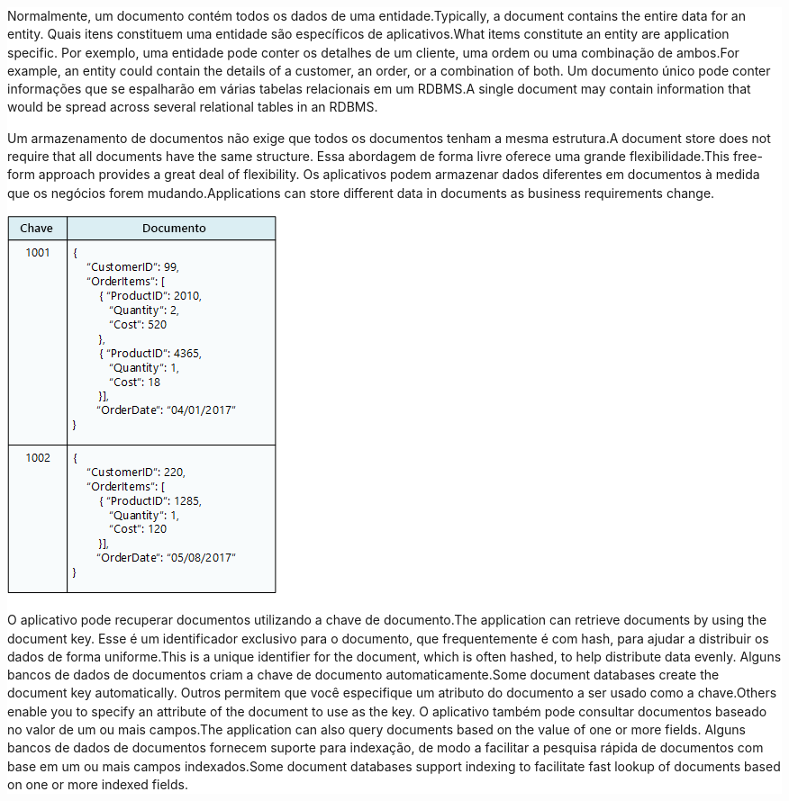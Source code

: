 <span data-ttu-id="32a4d-166">Normalmente, um documento contém todos os dados de uma entidade.</span><span class="sxs-lookup"><span data-stu-id="32a4d-166">Typically, a document contains the entire data for an entity.</span></span> <span data-ttu-id="32a4d-167">Quais itens constituem uma entidade são específicos de aplicativos.</span><span class="sxs-lookup"><span data-stu-id="32a4d-167">What items constitute an entity are application specific.</span></span> <span data-ttu-id="32a4d-168">Por exemplo, uma entidade pode conter os detalhes de um cliente, uma ordem ou uma combinação de ambos.</span><span class="sxs-lookup"><span data-stu-id="32a4d-168">For example, an entity could contain the details of a customer, an order, or a combination of both.</span></span> <span data-ttu-id="32a4d-169">Um documento único pode conter informações que se espalharão em várias tabelas relacionais em um RDBMS.</span><span class="sxs-lookup"><span data-stu-id="32a4d-169">A single document may contain information that would be spread across several relational tables in an RDBMS.</span></span>

<span data-ttu-id="32a4d-170">Um armazenamento de documentos não exige que todos os documentos tenham a mesma estrutura.</span><span class="sxs-lookup"><span data-stu-id="32a4d-170">A document store does not require that all documents have the same structure.</span></span> <span data-ttu-id="32a4d-171">Essa abordagem de forma livre oferece uma grande flexibilidade.</span><span class="sxs-lookup"><span data-stu-id="32a4d-171">This free-form approach provides a great deal of flexibility.</span></span> <span data-ttu-id="32a4d-172">Os aplicativos podem armazenar dados diferentes em documentos à medida que os negócios forem mudando.</span><span class="sxs-lookup"><span data-stu-id="32a4d-172">Applications can store different data in documents as business requirements change.</span></span>

![Diagrama de um repositório de documentos](./images/document.png)

<span data-ttu-id="32a4d-174">O aplicativo pode recuperar documentos utilizando a chave de documento.</span><span class="sxs-lookup"><span data-stu-id="32a4d-174">The application can retrieve documents by using the document key.</span></span> <span data-ttu-id="32a4d-175">Esse é um identificador exclusivo para o documento, que frequentemente é com hash, para ajudar a distribuir os dados de forma uniforme.</span><span class="sxs-lookup"><span data-stu-id="32a4d-175">This is a unique identifier for the document, which is often hashed, to help distribute data evenly.</span></span> <span data-ttu-id="32a4d-176">Alguns bancos de dados de documentos criam a chave de documento automaticamente.</span><span class="sxs-lookup"><span data-stu-id="32a4d-176">Some document databases create the document key automatically.</span></span> <span data-ttu-id="32a4d-177">Outros permitem que você especifique um atributo do documento a ser usado como a chave.</span><span class="sxs-lookup"><span data-stu-id="32a4d-177">Others enable you to specify an attribute of the document to use as the key.</span></span> <span data-ttu-id="32a4d-178">O aplicativo também pode consultar documentos baseado no valor de um ou mais campos.</span><span class="sxs-lookup"><span data-stu-id="32a4d-178">The application can also query documents based on the value of one or more fields.</span></span> <span data-ttu-id="32a4d-179">Alguns bancos de dados de documentos fornecem suporte para indexação, de modo a facilitar a pesquisa rápida de documentos com base em um ou mais campos indexados.</span><span class="sxs-lookup"><span data-stu-id="32a4d-179">Some document databases support indexing to facilitate fast lookup of documents based on one or more indexed fields.</span></span>
